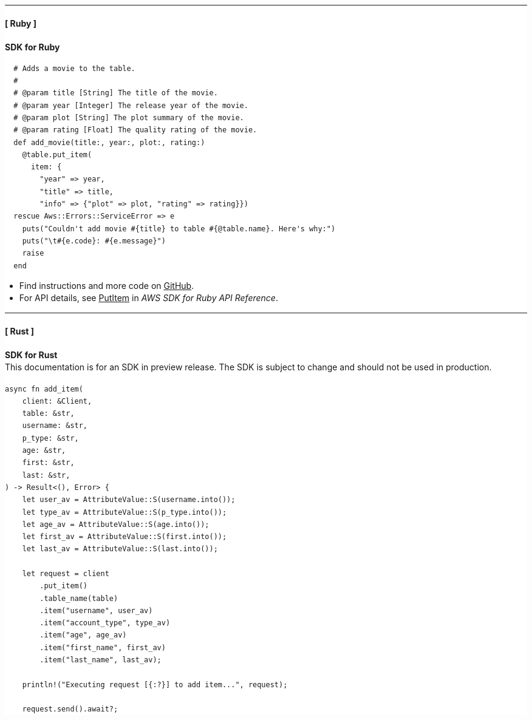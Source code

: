 ------
#### [ Ruby ]

**SDK for Ruby**  
  

```
  # Adds a movie to the table.
  #
  # @param title [String] The title of the movie.
  # @param year [Integer] The release year of the movie.
  # @param plot [String] The plot summary of the movie.
  # @param rating [Float] The quality rating of the movie.
  def add_movie(title:, year:, plot:, rating:)
    @table.put_item(
      item: {
        "year" => year,
        "title" => title,
        "info" => {"plot" => plot, "rating" => rating}})
  rescue Aws::Errors::ServiceError => e
    puts("Couldn't add movie #{title} to table #{@table.name}. Here's why:")
    puts("\t#{e.code}: #{e.message}")
    raise
  end
```
+  Find instructions and more code on [GitHub](https://github.com/awsdocs/aws-doc-sdk-examples/tree/main/ruby/example_code/dynamodb#code-examples)\. 
+  For API details, see [PutItem](https://docs.aws.amazon.com/goto/SdkForRubyV3/dynamodb-2012-08-10/PutItem) in *AWS SDK for Ruby API Reference*\. 

------
#### [ Rust ]

**SDK for Rust**  
This documentation is for an SDK in preview release\. The SDK is subject to change and should not be used in production\.
  

```
async fn add_item(
    client: &Client,
    table: &str,
    username: &str,
    p_type: &str,
    age: &str,
    first: &str,
    last: &str,
) -> Result<(), Error> {
    let user_av = AttributeValue::S(username.into());
    let type_av = AttributeValue::S(p_type.into());
    let age_av = AttributeValue::S(age.into());
    let first_av = AttributeValue::S(first.into());
    let last_av = AttributeValue::S(last.into());

    let request = client
        .put_item()
        .table_name(table)
        .item("username", user_av)
        .item("account_type", type_av)
        .item("age", age_av)
        .item("first_name", first_av)
        .item("last_name", last_av);

    println!("Executing request [{:?}] to add item...", request);

    request.send().await?;
```
